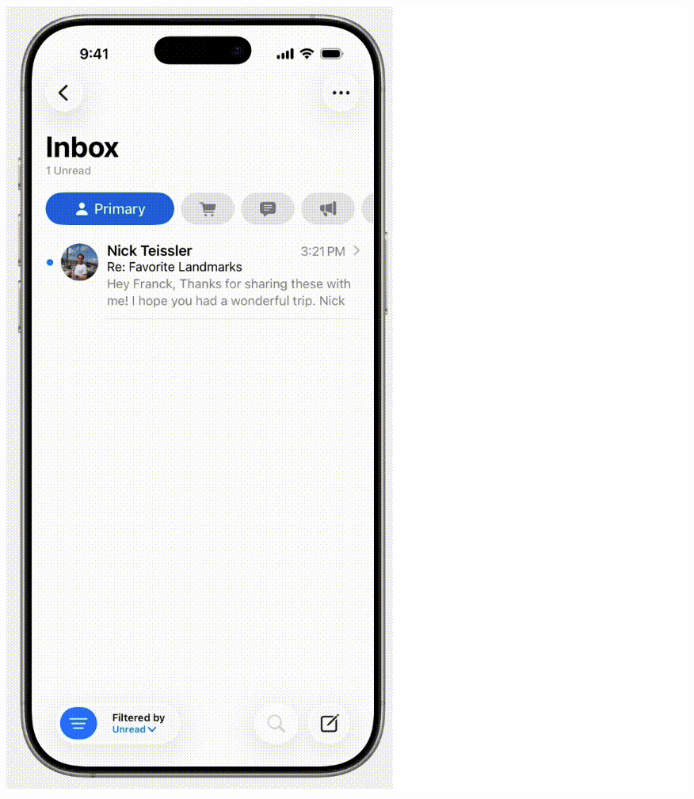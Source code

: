 ![Screen Recording 2025-07-23 at 16.58.14.gif](https://raw.githubusercontent.com/chengyang1380/ProgrammingNotes/refs/heads/main/Images/WWDC/WWDC25/Build%20a%20SwiftUI%20app%20with%20the%20new%20design/Screen_Recording_2025-07-23_at_16.58.14.gif)
